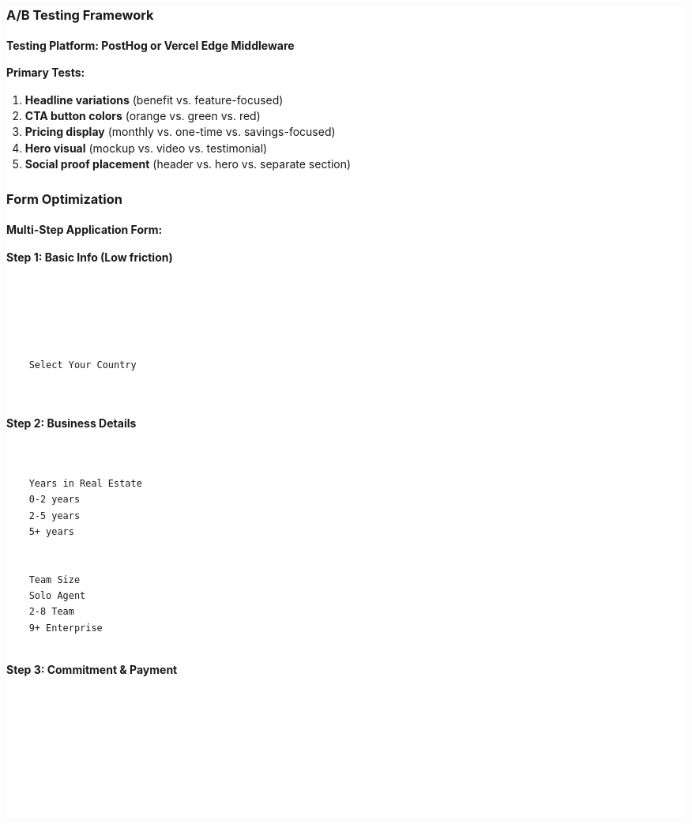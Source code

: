 ### **A/B Testing Framework**

**Testing Platform: PostHog or Vercel Edge Middleware**

**Primary Tests:**
1. **Headline variations** (benefit vs. feature-focused)
2. **CTA button colors** (orange vs. green vs. red)
3. **Pricing display** (monthly vs. one-time vs. savings-focused)
4. **Hero visual** (mockup vs. video vs. testimonial)
5. **Social proof placement** (header vs. hero vs. separate section)

### **Form Optimization**

**Multi-Step Application Form:**

**Step 1: Basic Info (Low friction)**
```html

  
  
  
  
    Select Your Country
    
  

```

**Step 2: Business Details**
```html

  
    Years in Real Estate
    0-2 years
    2-5 years
    5+ years
  
  
    Team Size
    Solo Agent
    2-8 Team
    9+ Enterprise
  

```

**Step 3: Commitment & Payment**
```html

  
  
    
  
  
    
  

```

